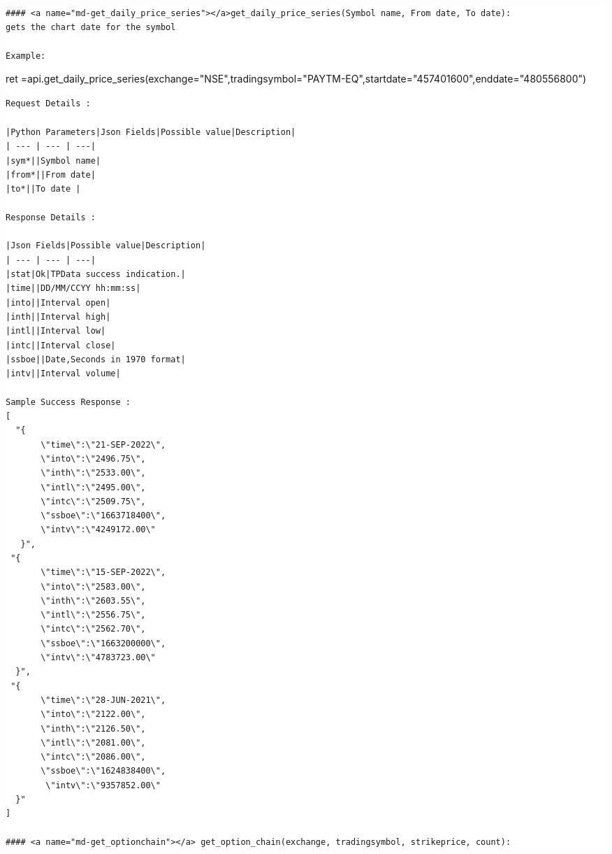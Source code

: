 ```
#### <a name="md-get_daily_price_series"></a>get_daily_price_series(Symbol name, From date, To date):
gets the chart date for the symbol

Example:
```
ret =api.get_daily_price_series(exchange="NSE",tradingsymbol="PAYTM-EQ",startdate="457401600",enddate="480556800")
```
Request Details :

|Python Parameters|Json Fields|Possible value|Description|
| --- | --- | ---|
|sym*||Symbol name|
|from*||From date|
|to*||To date |

Response Details :

|Json Fields|Possible value|Description|
| --- | --- | ---|
|stat|Ok|TPData success indication.|
|time||DD/MM/CCYY hh:mm:ss|
|into||Interval open|
|inth||Interval high|
|intl||Interval low|
|intc||Interval close|
|ssboe||Date,Seconds in 1970 format|
|intv||Interval volume|

Sample Success Response :
[
  "{
       \"time\":\"21-SEP-2022\",
       \"into\":\"2496.75\",
       \"inth\":\"2533.00\",
       \"intl\":\"2495.00\", 
       \"intc\":\"2509.75\",
       \"ssboe\":\"1663718400\",
       \"intv\":\"4249172.00\"
   }",
 "{
       \"time\":\"15-SEP-2022\",
       \"into\":\"2583.00\",
       \"inth\":\"2603.55\",
       \"intl\":\"2556.75\",
       \"intc\":\"2562.70\", 
       \"ssboe\":\"1663200000\",
       \"intv\":\"4783723.00\"
  }",
 "{ 	
       \"time\":\"28-JUN-2021\",
       \"into\":\"2122.00\",
       \"inth\":\"2126.50\", 
       \"intl\":\"2081.00\", 
       \"intc\":\"2086.00\", 
       \"ssboe\":\"1624838400\",
        \"intv\":\"9357852.00\"
  }"
]

#### <a name="md-get_optionchain"></a> get_option_chain(exchange, tradingsymbol, strikeprice, count):
```